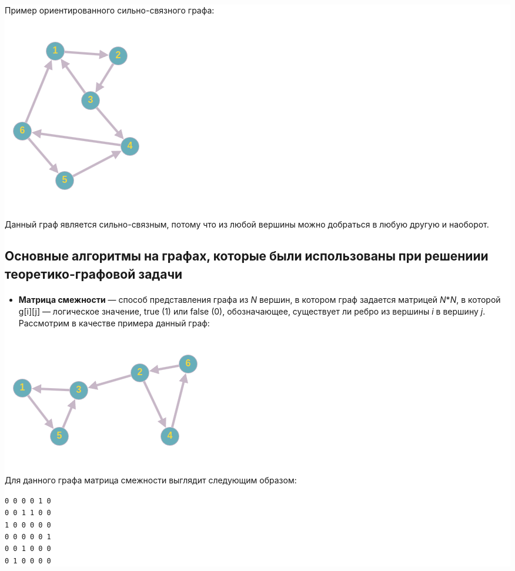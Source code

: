 Пример ориентированного сильно-связного графа:

![Пример ориентированного сильно-связного графа](img/Test2.png)

Данный граф является сильно-связным, потому что из любой вершины можно добраться в любую другую и наоборот.

## Основные алгоритмы на графах, которые были использованы при решениии теоретико-графовой задачи

- **Матрица смежности** — способ представления графа из *N* вершин, в котором граф задается матрицей *N***N*, в которой g\[i\]\[j\] — логическое значение, true (1) или false (0), обозначающее, существует ли ребро из вершины *i* в вершину *j*. Рассмотрим в качестве примера данный граф:

![Граф для примера матрицы смежности](img/Test1.png)

Для данного графа матрица смежности выглядит следующим образом:

```
0 0 0 0 1 0
0 0 1 1 0 0
1 0 0 0 0 0
0 0 0 0 0 1
0 0 1 0 0 0
0 1 0 0 0 0
```
